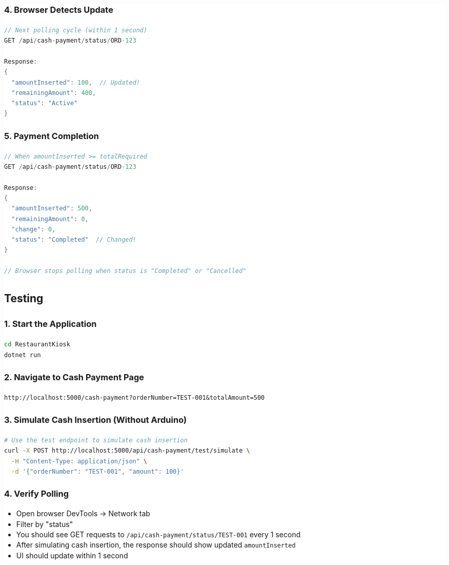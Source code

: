 ### 4. Browser Detects Update
```csharp
// Next polling cycle (within 1 second)
GET /api/cash-payment/status/ORD-123

Response:
{
  "amountInserted": 100,  // Updated!
  "remainingAmount": 400,
  "status": "Active"
}
```

### 5. Payment Completion
```csharp
// When amountInserted >= totalRequired
GET /api/cash-payment/status/ORD-123

Response:
{
  "amountInserted": 500,
  "remainingAmount": 0,
  "change": 0,
  "status": "Completed"  // Changed!
}

// Browser stops polling when status is "Completed" or "Cancelled"
```

## Testing

### 1. Start the Application
```bash
cd RestaurantKiosk
dotnet run
```

### 2. Navigate to Cash Payment Page
```
http://localhost:5000/cash-payment?orderNumber=TEST-001&totalAmount=500
```

### 3. Simulate Cash Insertion (Without Arduino)
```bash
# Use the test endpoint to simulate cash insertion
curl -X POST http://localhost:5000/api/cash-payment/test/simulate \
  -H "Content-Type: application/json" \
  -d '{"orderNumber": "TEST-001", "amount": 100}'
```

### 4. Verify Polling
- Open browser DevTools → Network tab
- Filter by "status"
- You should see GET requests to `/api/cash-payment/status/TEST-001` every 1 second
- After simulating cash insertion, the response should show updated `amountInserted`
- UI should update within 1 second
